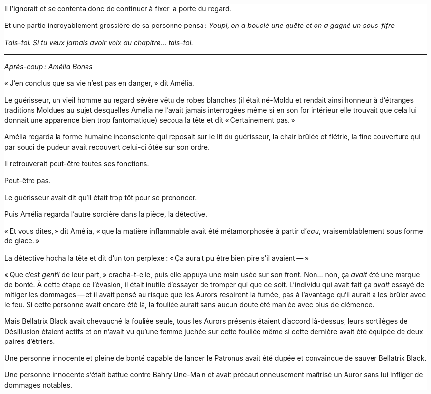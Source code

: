 Il l’ignorait et se contenta donc de continuer à fixer la porte du
regard.

Et une partie incroyablement grossière de sa personne pensa : *Youpi, on
a bouclé une quête et on a gagné un sous-fifre -*

*Tais-toi. Si tu veux jamais avoir voix au chapitre… tais-toi.*



------------------------------------------------------------------------



*Après-coup : Amélia Bones*

« J’en conclus que sa vie n’est pas en danger, » dit Amélia.

Le guérisseur, un vieil homme au regard sévère vêtu de robes blanches
(il était né-Moldu et rendait ainsi honneur à d’étranges traditions
Moldues au sujet desquelles Amélia ne l’avait jamais interrogées même si
en son for intérieur elle trouvait que cela lui donnait une apparence
bien trop fantomatique) secoua la tête et dit « Certainement pas. »

Amélia regarda la forme humaine inconsciente qui reposait sur le lit du
guérisseur, la chair brûlée et flétrie, la fine couverture qui par souci
de pudeur avait recouvert celui-ci ôtée sur son ordre.

Il retrouverait peut-être toutes ses fonctions.

Peut-être pas.

Le guérisseur avait dit qu’il était trop tôt pour se prononcer.

Puis Amélia regarda l’autre sorcière dans la pièce, la détective.

« Et vous dites, » dit Amélia, « que la matière inflammable avait été
métamorphosée à partir d’*eau*, vraisemblablement sous forme de glace. »

La détective hocha la tête et dit d’un ton perplexe : « Ça aurait pu être
bien pire s’il avaient — »

« Que c’est *gentil* de leur part, » cracha-t-elle, puis elle appuya une
main usée sur son front. Non… non, ça *avait* été une marque de bonté. À
cette étape de l’évasion, il était inutile d’essayer de tromper qui que
ce soit. L’individu qui avait fait ça *avait* essayé de mitiger les
dommages — et il avait pensé au risque que les Aurors respirent la
fumée, pas à l’avantage qu’il aurait à les brûler avec le feu. Si cette
personne avait encore été là, la fouliée aurait sans aucun doute été
maniée avec plus de clémence.

Mais Bellatrix Black avait chevauché la fouliée seule, tous les Aurors
présents étaient d’accord là-dessus, leurs sortilèges de Désillusion
étaient actifs et on n’avait vu qu’une femme juchée sur cette fouliée
même si cette dernière avait été équipée de deux paires d’étriers.

Une personne innocente et pleine de bonté capable de lancer le Patronus
avait été dupée et convaincue de sauver Bellatrix Black.

Une personne innocente s’était battue contre Bahry Une-Main et avait
précautionneusement maîtrisé un Auror sans lui infliger de dommages
notables.
